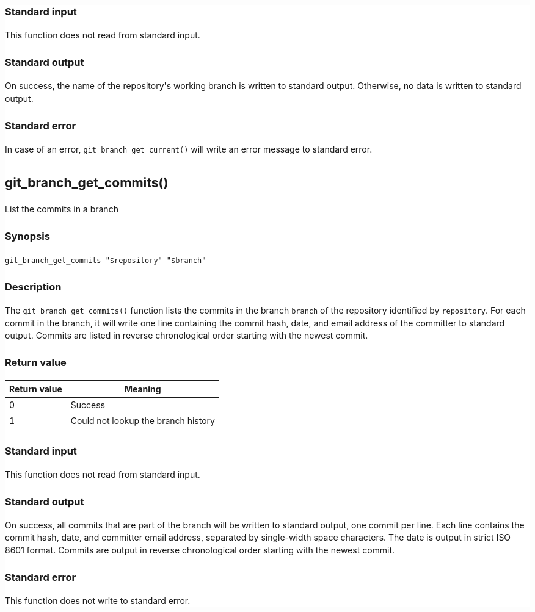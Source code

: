 ### Standard input

This function does not read from standard input.

### Standard output

On success, the name of the repository's working branch is written to standard output. Otherwise,
no data is written to standard output.

### Standard error

In case of an error, `git_branch_get_current()` will write an error message to standard error.

## git_branch_get_commits()

List the commits in a branch

### Synopsis

    git_branch_get_commits "$repository" "$branch"

### Description

The `git_branch_get_commits()` function lists the commits in the branch `branch` of the
repository identified by `repository`. For each commit in the branch, it will write one
line containing the commit hash, date, and email address of the committer to standard
output.
Commits are listed in reverse chronological order starting with the newest commit.

### Return value

| Return value | Meaning                             |
|--------------|-------------------------------------|
| 0            | Success                             |
| 1            | Could not lookup the branch history |

### Standard input

This function does not read from standard input.

### Standard output

On success, all commits that are part of the branch will be written to standard output, one
commit per line. Each line contains the commit hash, date, and committer email address,
separated by single-width space characters. The date is output in strict ISO 8601 format.
Commits are output in reverse chronological order starting with the newest commit.

### Standard error

This function does not write to standard error.
